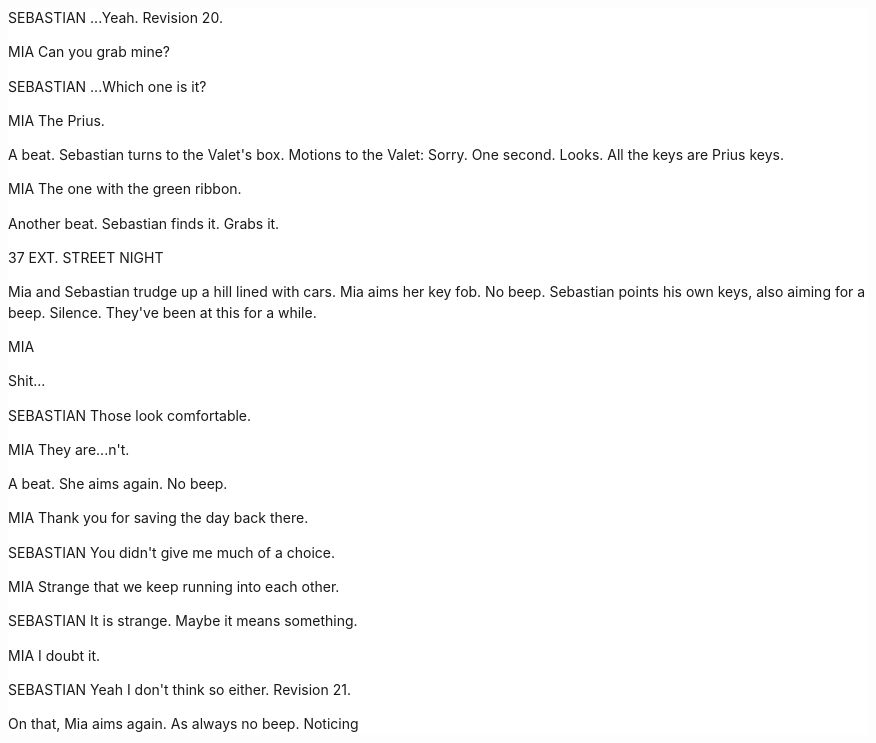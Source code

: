  SEBASTIAN
 ...Yeah.
 Revision 20.

 MIA
 Can you grab mine?

 SEBASTIAN
 ...Which one is it?

 MIA
 The Prius.

 A beat. Sebastian turns to the Valet's box. Motions to the
 Valet: Sorry. One second. Looks. All the keys are Prius keys.

 MIA 
 The one with the green ribbon.

 Another beat. Sebastian finds it. Grabs it.

37 EXT. STREET NIGHT

 Mia and Sebastian trudge up a hill lined with cars. Mia aims
 her key fob. No beep. Sebastian points his own keys, also
 aiming for a beep. Silence. They've been at this for a while.

 MIA 
 
 Shit...

 SEBASTIAN
 Those look comfortable.

 MIA
 They are...n't.

 A beat. She aims again. No beep.

 MIA 
 Thank you for saving the day back there.

 SEBASTIAN
 You didn't give me much of a choice.

 MIA
 Strange that we keep running into each
 other.

 SEBASTIAN
 It is strange. Maybe it means something.

 MIA
 I doubt it.

 SEBASTIAN
 Yeah I don't think so either.
 Revision 21.

On that, Mia aims again. As always no beep. Noticing 
